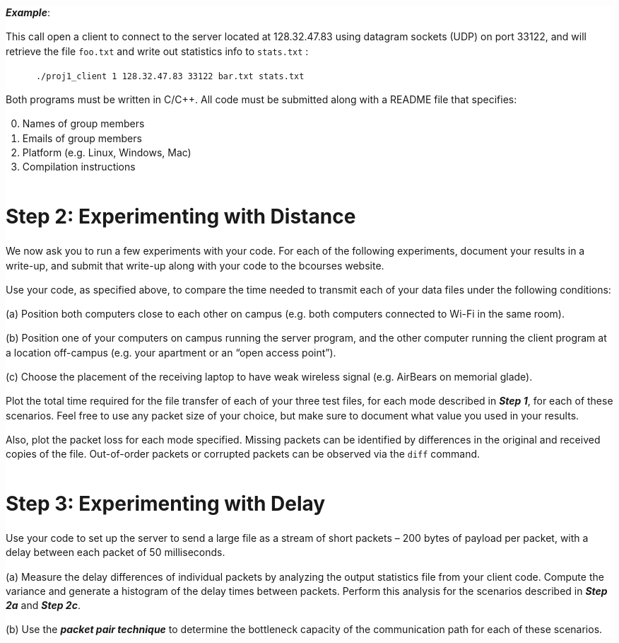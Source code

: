 ***Example***:

This call open a client to connect to the server located at 128.32.47.83
using datagram sockets (UDP) on port 33122, and will retrieve the file `foo.txt` and write out statistics info to `stats.txt` :

          ./proj1_client 1 128.32.47.83 33122 bar.txt stats.txt
          
Both programs must be written in C/C++. All code must be submitted along with a README file that specifies:

0. Names of group members
0. Emails of group members
0. Platform (e.g. Linux, Windows, Mac)
0. Compilation instructions


# Step 2: Experimenting with Distance

We now ask you to run a few experiments with your code. For each of the following experiments, document your results in a write-up, and submit that write-up along with your code to the bcourses website.

Use your code, as specified above, to compare the time needed to transmit each of your data files under the following conditions:

  (a) Position both computers close to each other on campus (e.g. both computers connected to Wi-Fi in the same room).
  
  (b) Position one of your computers on campus running the server program, and the other computer running the client program at a location off-campus (e.g. your apartment or an “open access point”).
  
  (c) Choose the placement of the receiving laptop to have weak wireless signal (e.g. AirBears on memorial glade).
  
Plot the total time required for the file transfer of each of your three test files, for each mode described in ***Step 1***, for each of these scenarios. Feel free to use any packet size of your choice, but make sure to document what value you used in your results.

Also, plot the packet loss for each mode specified. Missing packets can be identified by differences in the original and received copies of the file. Out-of-order packets or corrupted packets can be observed via the `diff` command.


# Step 3: Experimenting with Delay

Use your code to set up the server to send a large file as a stream of short packets – 200 bytes of payload per packet, with a delay between each packet of 50 milliseconds.

(a) Measure the delay differences of individual packets by analyzing the output statistics file from your client code. Compute the variance and generate a histogram of the delay times between packets. Perform this analysis for the scenarios described in ***Step 2a*** and ***Step 2c***.

(b) Use the ***packet pair technique*** to determine the bottleneck capacity of the communication path for each of these scenarios.
